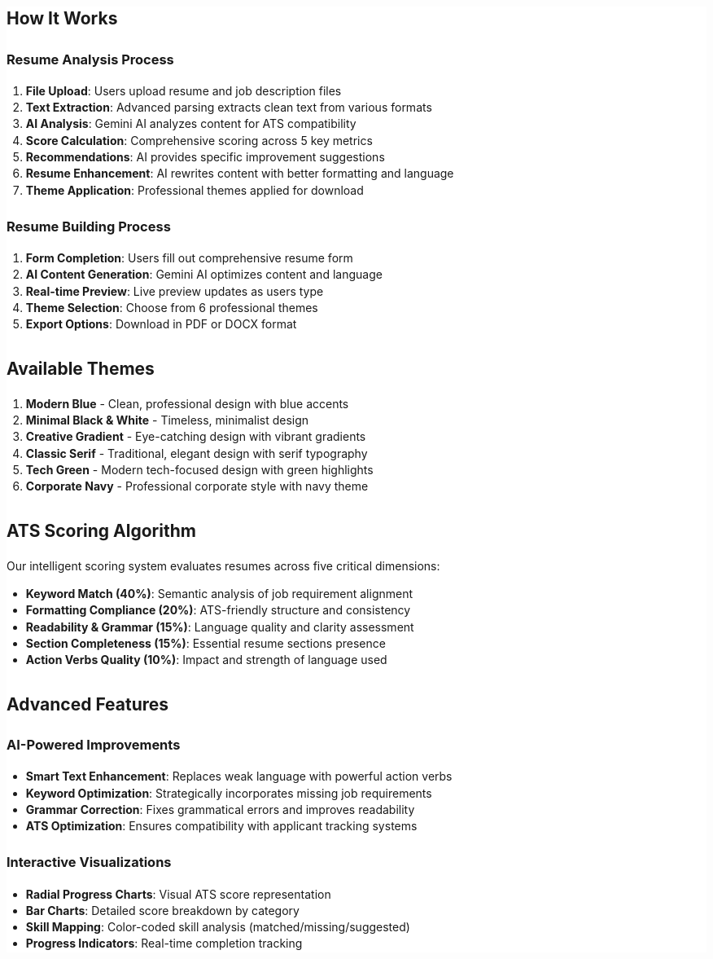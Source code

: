 ##  How It Works

### Resume Analysis Process
1. **File Upload**: Users upload resume and job description files
2. **Text Extraction**: Advanced parsing extracts clean text from various formats
3. **AI Analysis**: Gemini AI analyzes content for ATS compatibility
4. **Score Calculation**: Comprehensive scoring across 5 key metrics
5. **Recommendations**: AI provides specific improvement suggestions
6. **Resume Enhancement**: AI rewrites content with better formatting and language
7. **Theme Application**: Professional themes applied for download

### Resume Building Process
1. **Form Completion**: Users fill out comprehensive resume form
2. **AI Content Generation**: Gemini AI optimizes content and language
3. **Real-time Preview**: Live preview updates as users type
4. **Theme Selection**: Choose from 6 professional themes
5. **Export Options**: Download in PDF or DOCX format

##  Available Themes

1. **Modern Blue** - Clean, professional design with blue accents
2. **Minimal Black & White** - Timeless, minimalist design
3. **Creative Gradient** - Eye-catching design with vibrant gradients
4. **Classic Serif** - Traditional, elegant design with serif typography
5. **Tech Green** - Modern tech-focused design with green highlights
6. **Corporate Navy** - Professional corporate style with navy theme

##  ATS Scoring Algorithm

Our intelligent scoring system evaluates resumes across five critical dimensions:

- **Keyword Match (40%)**: Semantic analysis of job requirement alignment
- **Formatting Compliance (20%)**: ATS-friendly structure and consistency
- **Readability & Grammar (15%)**: Language quality and clarity assessment
- **Section Completeness (15%)**: Essential resume sections presence
- **Action Verbs Quality (10%)**: Impact and strength of language used

##  Advanced Features

### AI-Powered Improvements
- **Smart Text Enhancement**: Replaces weak language with powerful action verbs
- **Keyword Optimization**: Strategically incorporates missing job requirements
- **Grammar Correction**: Fixes grammatical errors and improves readability
- **ATS Optimization**: Ensures compatibility with applicant tracking systems

### Interactive Visualizations
- **Radial Progress Charts**: Visual ATS score representation
- **Bar Charts**: Detailed score breakdown by category
- **Skill Mapping**: Color-coded skill analysis (matched/missing/suggested)
- **Progress Indicators**: Real-time completion tracking
